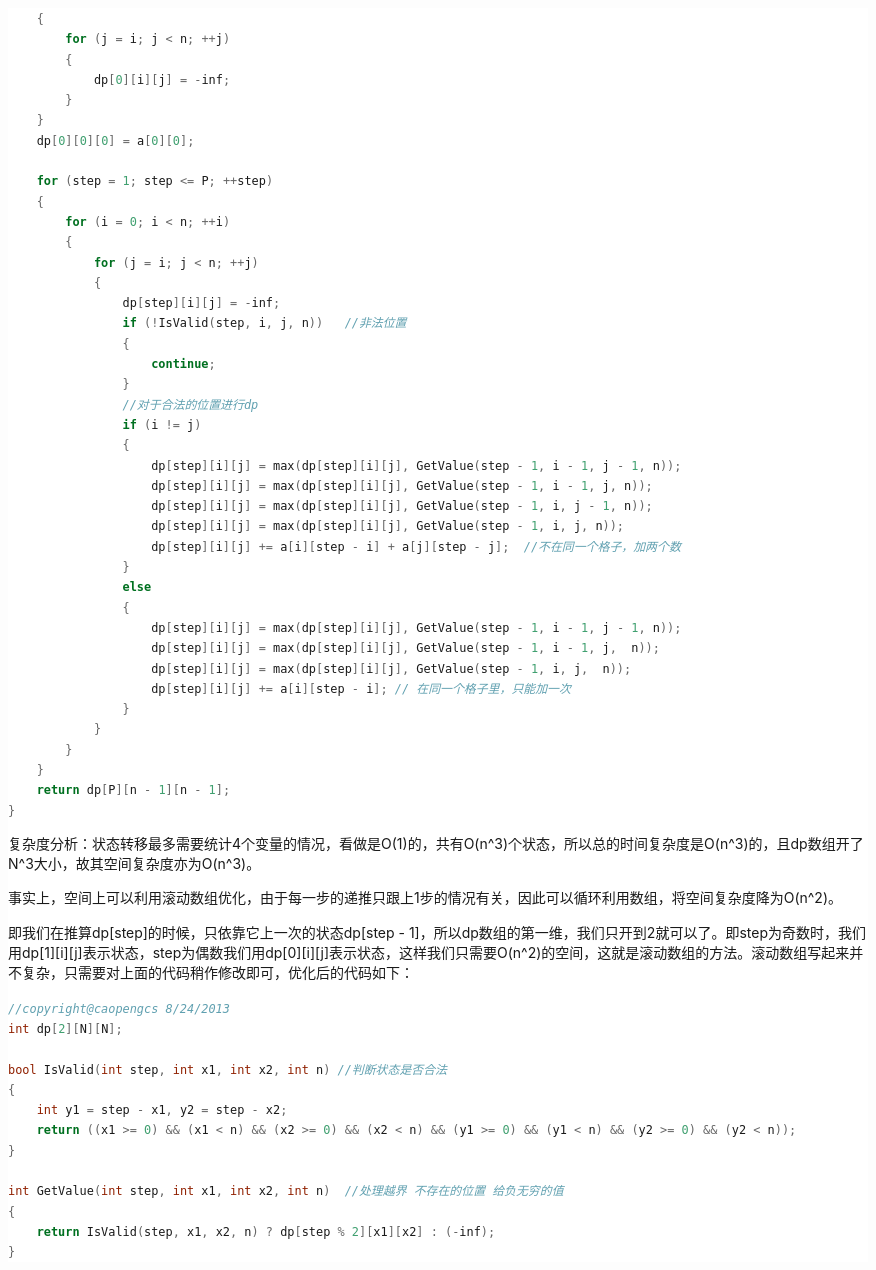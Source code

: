 ```c
    {
        for (j = i; j < n; ++j)
        {
            dp[0][i][j] = -inf;
        }
    }
    dp[0][0][0] = a[0][0];

    for (step = 1; step <= P; ++step)
    {
        for (i = 0; i < n; ++i)
        {
            for (j = i; j < n; ++j)
            {
                dp[step][i][j] = -inf;
                if (!IsValid(step, i, j, n))   //非法位置
                {
                    continue;
                }
                //对于合法的位置进行dp
                if (i != j)
                {
                    dp[step][i][j] = max(dp[step][i][j], GetValue(step - 1, i - 1, j - 1, n));
                    dp[step][i][j] = max(dp[step][i][j], GetValue(step - 1, i - 1, j, n));
                    dp[step][i][j] = max(dp[step][i][j], GetValue(step - 1, i, j - 1, n));
                    dp[step][i][j] = max(dp[step][i][j], GetValue(step - 1, i, j, n));
                    dp[step][i][j] += a[i][step - i] + a[j][step - j];  //不在同一个格子，加两个数
                }
                else
                {
                    dp[step][i][j] = max(dp[step][i][j], GetValue(step - 1, i - 1, j - 1, n));
                    dp[step][i][j] = max(dp[step][i][j], GetValue(step - 1, i - 1, j,  n));
                    dp[step][i][j] = max(dp[step][i][j], GetValue(step - 1, i, j,  n));
                    dp[step][i][j] += a[i][step - i]; // 在同一个格子里，只能加一次
                }
            }
        }
    }
    return dp[P][n - 1][n - 1];
}
```

复杂度分析：状态转移最多需要统计4个变量的情况，看做是O(1)的，共有O(n^3)个状态，所以总的时间复杂度是O(n^3)的，且dp数组开了N^3大小，故其空间复杂度亦为O(n^3)。

事实上，空间上可以利用滚动数组优化，由于每一步的递推只跟上1步的情况有关，因此可以循环利用数组，将空间复杂度降为O(n^2)。

即我们在推算dp\[step\]的时候，只依靠它上一次的状态dp\[step - 1\]，所以dp数组的第一维，我们只开到2就可以了。即step为奇数时，我们用dp[1][i][j]表示状态，step为偶数我们用dp[0][i][j]表示状态，这样我们只需要O(n^2)的空间，这就是滚动数组的方法。滚动数组写起来并不复杂，只需要对上面的代码稍作修改即可，优化后的代码如下：

```c
//copyright@caopengcs 8/24/2013
int dp[2][N][N];

bool IsValid(int step, int x1, int x2, int n) //判断状态是否合法
{
    int y1 = step - x1, y2 = step - x2;
    return ((x1 >= 0) && (x1 < n) && (x2 >= 0) && (x2 < n) && (y1 >= 0) && (y1 < n) && (y2 >= 0) && (y2 < n));
}

int GetValue(int step, int x1, int x2, int n)  //处理越界 不存在的位置 给负无穷的值
{
    return IsValid(step, x1, x2, n) ? dp[step % 2][x1][x2] : (-inf);
}

```